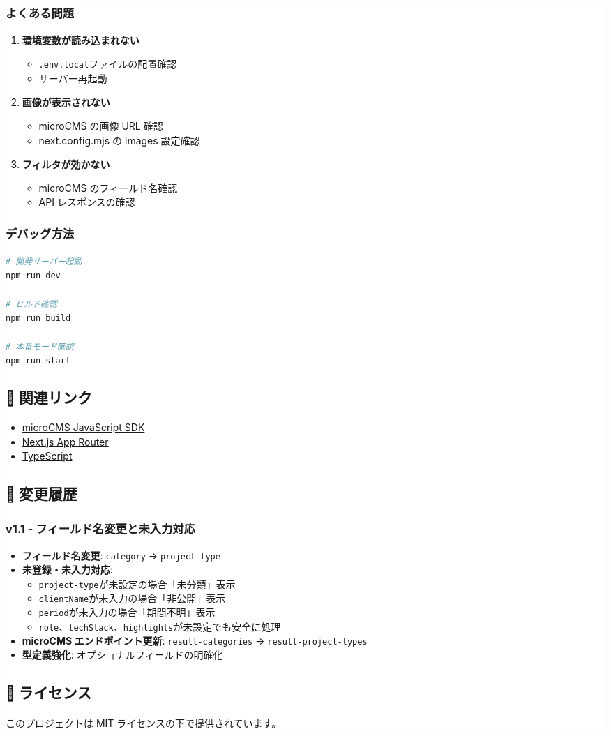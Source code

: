 ### よくある問題

1. **環境変数が読み込まれない**

   - `.env.local`ファイルの配置確認
   - サーバー再起動

2. **画像が表示されない**

   - microCMS の画像 URL 確認
   - next.config.mjs の images 設定確認

3. **フィルタが効かない**
   - microCMS のフィールド名確認
   - API レスポンスの確認

### デバッグ方法

```bash
# 開発サーバー起動
npm run dev

# ビルド確認
npm run build

# 本番モード確認
npm run start
```

## 🔗 関連リンク

- [microCMS JavaScript SDK](https://github.com/microcmsio/microcms-js-sdk)
- [Next.js App Router](https://nextjs.org/docs/app)
- [TypeScript](https://www.typescriptlang.org/)

## 📝 変更履歴

### v1.1 - フィールド名変更と未入力対応

- **フィールド名変更**: `category` → `project-type`
- **未登録・未入力対応**:
  - `project-type`が未設定の場合「未分類」表示
  - `clientName`が未入力の場合「非公開」表示
  - `period`が未入力の場合「期間不明」表示
  - `role`、`techStack`、`highlights`が未設定でも安全に処理
- **microCMS エンドポイント更新**: `result-categories` → `result-project-types`
- **型定義強化**: オプショナルフィールドの明確化

## 📝 ライセンス

このプロジェクトは MIT ライセンスの下で提供されています。
